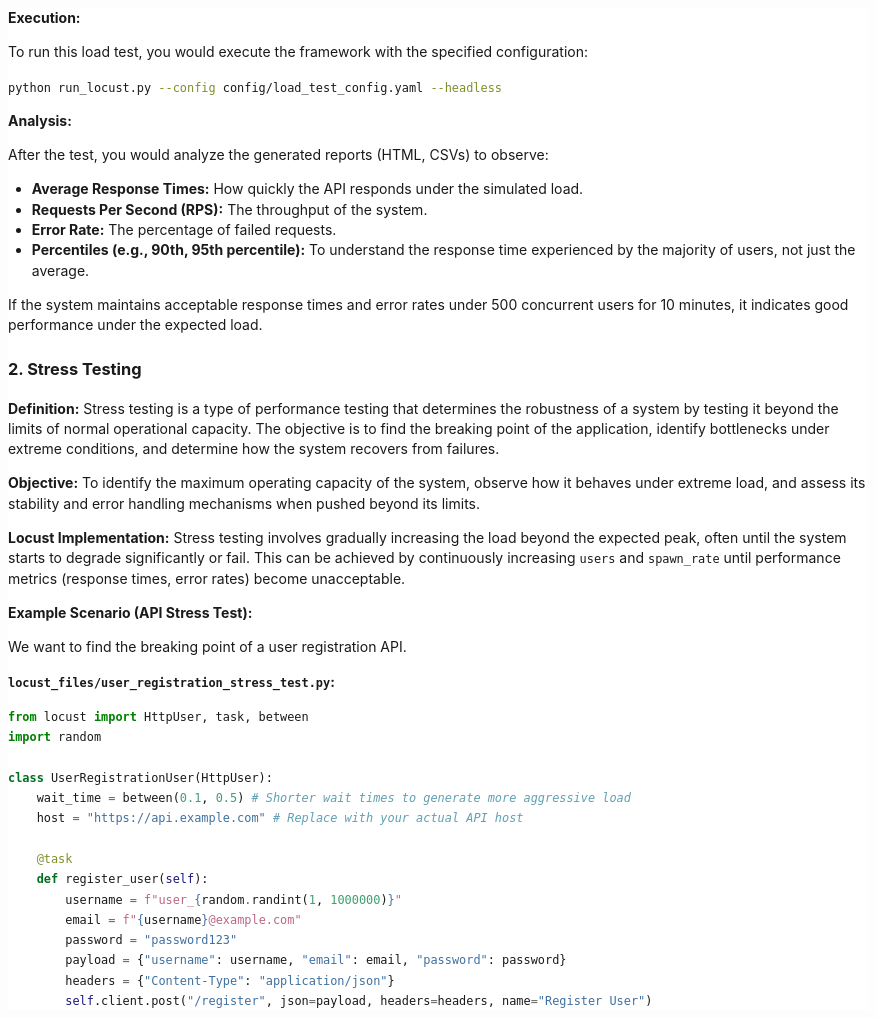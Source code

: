 **Execution:**

To run this load test, you would execute the framework with the specified configuration:

```bash
python run_locust.py --config config/load_test_config.yaml --headless
```

**Analysis:**

After the test, you would analyze the generated reports (HTML, CSVs) to observe:
*   **Average Response Times:** How quickly the API responds under the simulated load.
*   **Requests Per Second (RPS):** The throughput of the system.
*   **Error Rate:** The percentage of failed requests.
*   **Percentiles (e.g., 90th, 95th percentile):** To understand the response time experienced by the majority of users, not just the average.

If the system maintains acceptable response times and error rates under 500 concurrent users for 10 minutes, it indicates good performance under the expected load.

### 2. Stress Testing

**Definition:** Stress testing is a type of performance testing that determines the robustness of a system by testing it beyond the limits of normal operational capacity. The objective is to find the breaking point of the application, identify bottlenecks under extreme conditions, and determine how the system recovers from failures.

**Objective:** To identify the maximum operating capacity of the system, observe how it behaves under extreme load, and assess its stability and error handling mechanisms when pushed beyond its limits.

**Locust Implementation:** Stress testing involves gradually increasing the load beyond the expected peak, often until the system starts to degrade significantly or fail. This can be achieved by continuously increasing `users` and `spawn_rate` until performance metrics (response times, error rates) become unacceptable.

**Example Scenario (API Stress Test):**

We want to find the breaking point of a user registration API.

**`locust_files/user_registration_stress_test.py`:**
```python
from locust import HttpUser, task, between
import random

class UserRegistrationUser(HttpUser):
    wait_time = between(0.1, 0.5) # Shorter wait times to generate more aggressive load
    host = "https://api.example.com" # Replace with your actual API host

    @task
    def register_user(self):
        username = f"user_{random.randint(1, 1000000)}"
        email = f"{username}@example.com"
        password = "password123"
        payload = {"username": username, "email": email, "password": password}
        headers = {"Content-Type": "application/json"}
        self.client.post("/register", json=payload, headers=headers, name="Register User")

```
